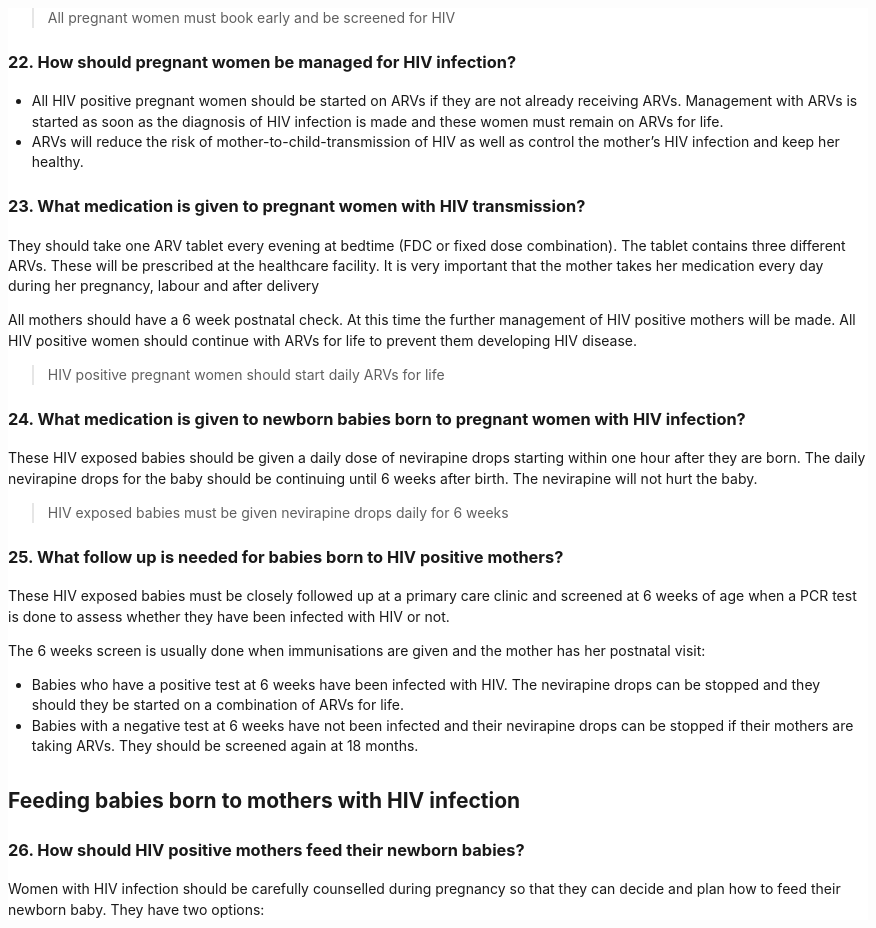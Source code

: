 > All pregnant women must book early and be screened for HIV

### 22. How should pregnant women be managed for HIV infection?

*	All HIV positive pregnant women should be started on ARVs if they are not already receiving ARVs. Management with ARVs is started as soon as the diagnosis of HIV infection is made and these women must remain on ARVs for life.
*	ARVs will reduce the risk of mother-to-child-transmission of HIV as well as control the mother’s HIV infection and keep her healthy.

### 23. What medication is given to pregnant women with HIV transmission?

They should take one ARV tablet every evening at bedtime (FDC or fixed dose combination). The tablet contains three different ARVs. These will be prescribed at the healthcare facility. It is very important that the mother takes her medication every day during her pregnancy, labour and after delivery

All mothers should have a 6 week postnatal check. At this time the further management of HIV positive mothers will be made. All HIV positive women should continue with ARVs for life to prevent them developing HIV disease.

> HIV positive pregnant women should start daily ARVs for life

### 24. What medication is given to newborn babies born to pregnant women with HIV infection?

These HIV exposed babies should be given a daily dose of nevirapine drops starting within one hour after they are born. The daily nevirapine drops for the baby should be continuing until 6 weeks after birth. The nevirapine will not hurt the baby.

> HIV exposed babies must be given nevirapine drops daily for 6 weeks

### 25. What follow up is needed for babies born to HIV positive mothers?

These HIV exposed babies must be closely followed up at a primary care clinic and screened at 6 weeks of age when a PCR test is done to assess whether they have been infected with HIV or not.

The 6 weeks screen is usually done when immunisations are given and the mother has her postnatal visit:

*	Babies who have a positive test at 6 weeks have been infected with HIV. The nevirapine drops can be stopped and they should they be started on a combination of ARVs for life.
*	Babies with a negative test at 6 weeks have not been infected and their nevirapine drops can be stopped if their mothers are taking ARVs. They should be screened again at 18 months.

## Feeding babies born to mothers with HIV infection

### 26. How should HIV positive mothers feed their newborn babies?

Women with HIV infection should be carefully counselled during pregnancy so that they can decide and plan how to feed their newborn baby. They have two options:
